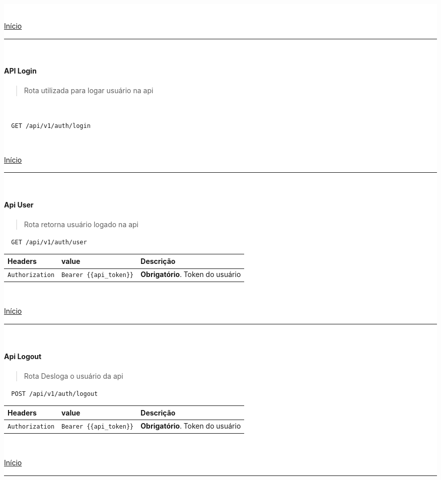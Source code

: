 <br>

[Início](#postman)

---

<br>

#### API Login

> Rota utilizada para logar usuário na api

<br>

```
  GET /api/v1/auth/login
```

<br>

[Início](#postman)

---

<br>

#### Api User

> Rota retorna usuário logado na api

```
  GET /api/v1/auth/user
```

| Headers         | value                  | Descrição                         |
| :-------------- | :--------------------- | :-------------------------------- |
| `Authorization` | `Bearer {{api_token}}` | **Obrigatório**. Token do usuário |

<br>

[Início](#postman)

---

<br>

#### Api Logout

> Rota Desloga o usuário da api

```
  POST /api/v1/auth/logout
```

| Headers         | value                  | Descrição                         |
| :-------------- | :--------------------- | :-------------------------------- |
| `Authorization` | `Bearer {{api_token}}` | **Obrigatório**. Token do usuário |

<br>

[Início](#postman)

---